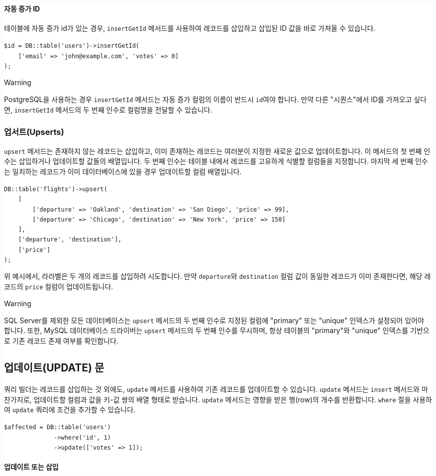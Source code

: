 <a name="auto-incrementing-ids"></a>

#### 자동 증가 ID

테이블에 자동 증가 id가 있는 경우, `insertGetId` 메서드를 사용하여 레코드를 삽입하고 삽입된 ID 값을 바로 가져올 수 있습니다.

```
$id = DB::table('users')->insertGetId(
    ['email' => 'john@example.com', 'votes' => 0]
);
```

> [!WARNING]
> PostgreSQL을 사용하는 경우 `insertGetId` 메서드는 자동 증가 컬럼의 이름이 반드시 `id`여야 합니다. 만약 다른 "시퀀스"에서 ID를 가져오고 싶다면, `insertGetId` 메서드의 두 번째 인수로 컬럼명을 전달할 수 있습니다.

<a name="upserts"></a>
### 업서트(Upserts)

`upsert` 메서드는 존재하지 않는 레코드는 삽입하고, 이미 존재하는 레코드는 여러분이 지정한 새로운 값으로 업데이트합니다. 이 메서드의 첫 번째 인수는 삽입하거나 업데이트할 값들의 배열입니다. 두 번째 인수는 테이블 내에서 레코드를 고유하게 식별할 컬럼들을 지정합니다. 마지막 세 번째 인수는 일치하는 레코드가 이미 데이터베이스에 있을 경우 업데이트할 컬럼 배열입니다.

```
DB::table('flights')->upsert(
    [
        ['departure' => 'Oakland', 'destination' => 'San Diego', 'price' => 99],
        ['departure' => 'Chicago', 'destination' => 'New York', 'price' => 150]
    ],
    ['departure', 'destination'],
    ['price']
);
```

위 예시에서, 라라벨은 두 개의 레코드를 삽입하려 시도합니다. 만약 `departure`와 `destination` 컬럼 값이 동일한 레코드가 이미 존재한다면, 해당 레코드의 `price` 컬럼이 업데이트됩니다.

> [!WARNING]
> SQL Server를 제외한 모든 데이터베이스는 `upsert` 메서드의 두 번째 인수로 지정된 컬럼에 "primary" 또는 "unique" 인덱스가 설정되어 있어야 합니다. 또한, MySQL 데이터베이스 드라이버는 `upsert` 메서드의 두 번째 인수를 무시하며, 항상 테이블의 "primary"와 "unique" 인덱스를 기반으로 기존 레코드 존재 여부를 확인합니다.

<a name="update-statements"></a>
## 업데이트(UPDATE) 문

쿼리 빌더는 레코드를 삽입하는 것 외에도, `update` 메서드를 사용하여 기존 레코드를 업데이트할 수 있습니다. `update` 메서드는 `insert` 메서드와 마찬가지로, 업데이트할 컬럼과 값을 키-값 쌍의 배열 형태로 받습니다. `update` 메서드는 영향을 받은 행(row)의 개수를 반환합니다. `where` 절을 사용하여 `update` 쿼리에 조건을 추가할 수 있습니다.

```
$affected = DB::table('users')
              ->where('id', 1)
              ->update(['votes' => 1]);
```

<a name="update-or-insert"></a>
#### 업데이트 또는 삽입
